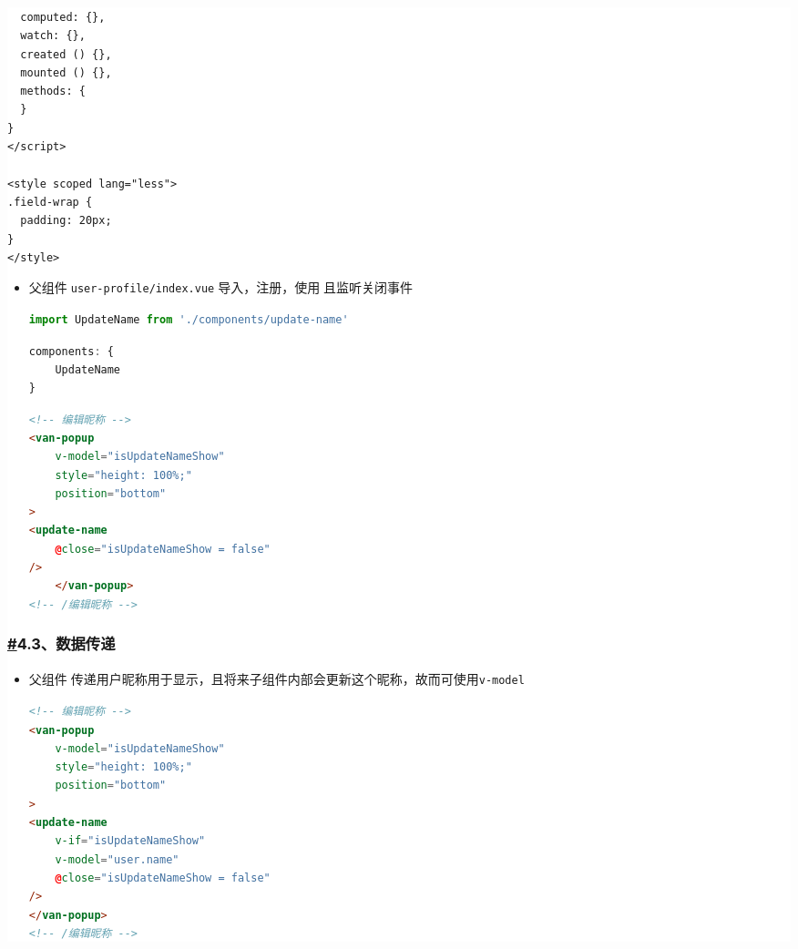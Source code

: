   ```vue
    computed: {},
    watch: {},
    created () {},
    mounted () {},
    methods: {
    }
  }
  </script>
  
  <style scoped lang="less">
  .field-wrap {
    padding: 20px;
  }
  </style>
  ```

  

- 父组件 `user-profile/index.vue` 导入，注册，使用 且监听关闭事件

  ```js
  import UpdateName from './components/update-name'
  ```

  

  ```js
  components: {
      UpdateName
  }
  ```

  ```html
  <!-- 编辑昵称 -->
  <van-popup
      v-model="isUpdateNameShow"
      style="height: 100%;"
      position="bottom"
  >
  <update-name
      @close="isUpdateNameShow = false"
  />
      </van-popup>
  <!-- /编辑昵称 -->
  ```

### [#](https://weldon0.github.io/toutiao-notes/guide/12-编辑用户资料.html#_4-3、数据传递)4.3、数据传递

- 父组件 传递用户昵称用于显示，且将来子组件内部会更新这个昵称，故而可使用`v-model`

  ```html
  <!-- 编辑昵称 -->
  <van-popup
      v-model="isUpdateNameShow"
      style="height: 100%;"
      position="bottom"
  >
  <update-name
      v-if="isUpdateNameShow"
      v-model="user.name"
      @close="isUpdateNameShow = false"
  />
  </van-popup>
  <!-- /编辑昵称 -->
  ```
